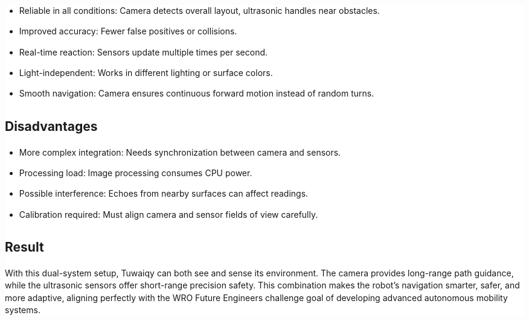 - Reliable in all conditions: Camera detects overall layout, ultrasonic handles near obstacles.

- Improved accuracy: Fewer false positives or collisions.

- Real-time reaction: Sensors update multiple times per second.

- Light-independent: Works in different lighting or surface colors.

- Smooth navigation: Camera ensures continuous forward motion instead of random turns.

## Disadvantages
 
- More complex integration: Needs synchronization between camera and sensors.

- Processing load: Image processing consumes CPU power.

- Possible interference: Echoes from nearby surfaces can affect readings.

- Calibration required: Must align camera and sensor fields of view carefully.

## Result
 
With this dual-system setup, Tuwaiqy can both see and sense its environment. The camera provides long-range path guidance, while the ultrasonic sensors offer short-range precision safety. This combination makes the robot’s navigation smarter, safer, and more adaptive, aligning perfectly with the WRO Future Engineers challenge goal of developing advanced autonomous mobility systems.
